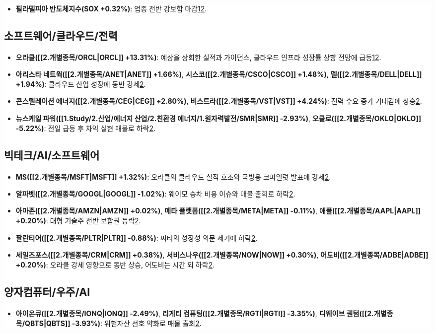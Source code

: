 - **필라델피아 반도체지수(SOX +0.32%)**: 업종 전반 강보합 마감[1](https://www.investopedia.com/dow-jones-today-06122025-11753140)[2](https://www.moneycontrol.com/news/business/markets/us-stock-markets-live-updates-dow-jones-nasdaq-s-p-500-12-june-2025-alpha-liveblog-13113837.html).
    

## 소프트웨어/클라우드/전력

- **오라클([[2.개별종목/ORCL\|ORCL]] +13.31%)**: 예상을 상회한 실적과 가이던스, 클라우드 인프라 성장률 상향 전망에 급등[1](https://www.investopedia.com/dow-jones-today-06122025-11753140)[2](https://www.moneycontrol.com/news/business/markets/us-stock-markets-live-updates-dow-jones-nasdaq-s-p-500-12-june-2025-alpha-liveblog-13113837.html).
    
- **아리스타 네트웍([[2.개별종목/ANET\|ANET]] +1.66%)**, **시스코([[2.개별종목/CSCO\|CSCO]] +1.48%)**, **델([[2.개별종목/DELL\|DELL]] +1.94%)**: 클라우드 산업 성장에 동반 강세[2](https://www.moneycontrol.com/news/business/markets/us-stock-markets-live-updates-dow-jones-nasdaq-s-p-500-12-june-2025-alpha-liveblog-13113837.html).
    
- **콘스텔레이션 에너지([[2.개별종목/CEG\|CEG]] +2.80%)**, **비스트라([[2.개별종목/VST\|VST]] +4.24%)**: 전력 수요 증가 기대감에 상승[2](https://www.moneycontrol.com/news/business/markets/us-stock-markets-live-updates-dow-jones-nasdaq-s-p-500-12-june-2025-alpha-liveblog-13113837.html).
    
- **뉴스케일 파워([[1.Study/2.산업/에너지 산업/2.친환경 에너지/1.원자력발전/SMR\|SMR]] -2.93%)**, **오클로([[2.개별종목/OKLO\|OKLO]] -5.22%)**: 전일 급등 후 차익 실현 매물로 하락[2](https://www.moneycontrol.com/news/business/markets/us-stock-markets-live-updates-dow-jones-nasdaq-s-p-500-12-june-2025-alpha-liveblog-13113837.html).
    

## 빅테크/AI/소프트웨어

- **MS([[2.개별종목/MSFT\|MSFT]] +1.32%)**: 오라클의 클라우드 실적 호조와 국방용 코파일럿 발표에 강세[2](https://www.moneycontrol.com/news/business/markets/us-stock-markets-live-updates-dow-jones-nasdaq-s-p-500-12-june-2025-alpha-liveblog-13113837.html).
    
- **알파벳([[2.개별종목/GOOGL\|GOOGL]] -1.02%)**: 웨이모 승차 비용 이슈와 매물 출회로 하락[2](https://www.moneycontrol.com/news/business/markets/us-stock-markets-live-updates-dow-jones-nasdaq-s-p-500-12-june-2025-alpha-liveblog-13113837.html).
    
- **아마존([[2.개별종목/AMZN\|AMZN]] +0.02%)**, **메타 플랫폼([[2.개별종목/META\|META]] -0.11%)**, **애플([[2.개별종목/AAPL\|AAPL]] +0.20%)**: 대형 기술주 전반 보합권 등락[2](https://www.moneycontrol.com/news/business/markets/us-stock-markets-live-updates-dow-jones-nasdaq-s-p-500-12-june-2025-alpha-liveblog-13113837.html).
    
- **팔란티어([[2.개별종목/PLTR\|PLTR]] -0.88%)**: 씨티의 성장성 의문 제기에 하락[2](https://www.moneycontrol.com/news/business/markets/us-stock-markets-live-updates-dow-jones-nasdaq-s-p-500-12-june-2025-alpha-liveblog-13113837.html).
    
- **세일즈포스([[2.개별종목/CRM\|CRM]] +0.38%)**, **서비스나우([[2.개별종목/NOW\|NOW]] +0.30%)**, **어도비([[2.개별종목/ADBE\|ADBE]] +0.20%)**: 오라클 강세 영향으로 동반 상승, 어도비는 시간 외 하락[2](https://www.moneycontrol.com/news/business/markets/us-stock-markets-live-updates-dow-jones-nasdaq-s-p-500-12-june-2025-alpha-liveblog-13113837.html).
    

## 양자컴퓨터/우주/AI

- **아이온큐([[2.개별종목/IONQ\|IONQ]] -2.49%)**, **리게티 컴퓨팅([[2.개별종목/RGTI\|RGTI]] -3.35%)**, **디웨이브 퀀텀([[2.개별종목/QBTS\|QBTS]] -3.93%)**: 위험자산 선호 약화로 매물 출회[2](https://www.moneycontrol.com/news/business/markets/us-stock-markets-live-updates-dow-jones-nasdaq-s-p-500-12-june-2025-alpha-liveblog-13113837.html).
    